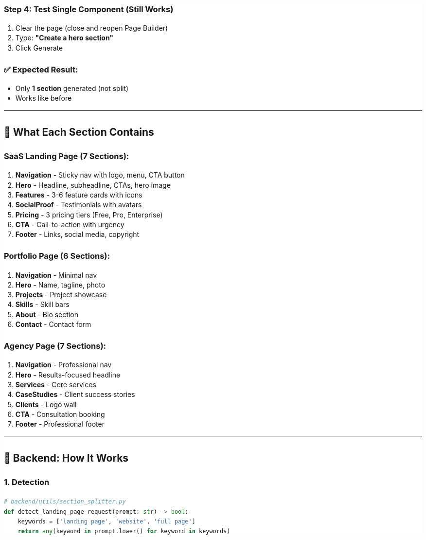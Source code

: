 ### Step 4: Test Single Component (Still Works)
1. Clear the page (close and reopen Page Builder)
2. Type: **"Create a hero section"**
3. Click Generate

### ✅ Expected Result:
- Only **1 section** generated (not split)
- Works like before

---

## 🎯 What Each Section Contains

### SaaS Landing Page (7 Sections):
1. **Navigation** - Sticky nav with logo, menu, CTA button
2. **Hero** - Headline, subheadline, CTAs, hero image
3. **Features** - 3-6 feature cards with icons
4. **SocialProof** - Testimonials with avatars
5. **Pricing** - 3 pricing tiers (Free, Pro, Enterprise)
6. **CTA** - Call-to-action with urgency
7. **Footer** - Links, social media, copyright

### Portfolio Page (6 Sections):
1. **Navigation** - Minimal nav
2. **Hero** - Name, tagline, photo
3. **Projects** - Project showcase
4. **Skills** - Skill bars
5. **About** - Bio section
6. **Contact** - Contact form

### Agency Page (7 Sections):
1. **Navigation** - Professional nav
2. **Hero** - Results-focused headline
3. **Services** - Core services
4. **CaseStudies** - Client success stories
5. **Clients** - Logo wall
6. **CTA** - Consultation booking
7. **Footer** - Professional footer

---

## 🔧 Backend: How It Works

### 1. Detection
```python
# backend/utils/section_splitter.py
def detect_landing_page_request(prompt: str) -> bool:
    keywords = ['landing page', 'website', 'full page']
    return any(keyword in prompt.lower() for keyword in keywords)
```
